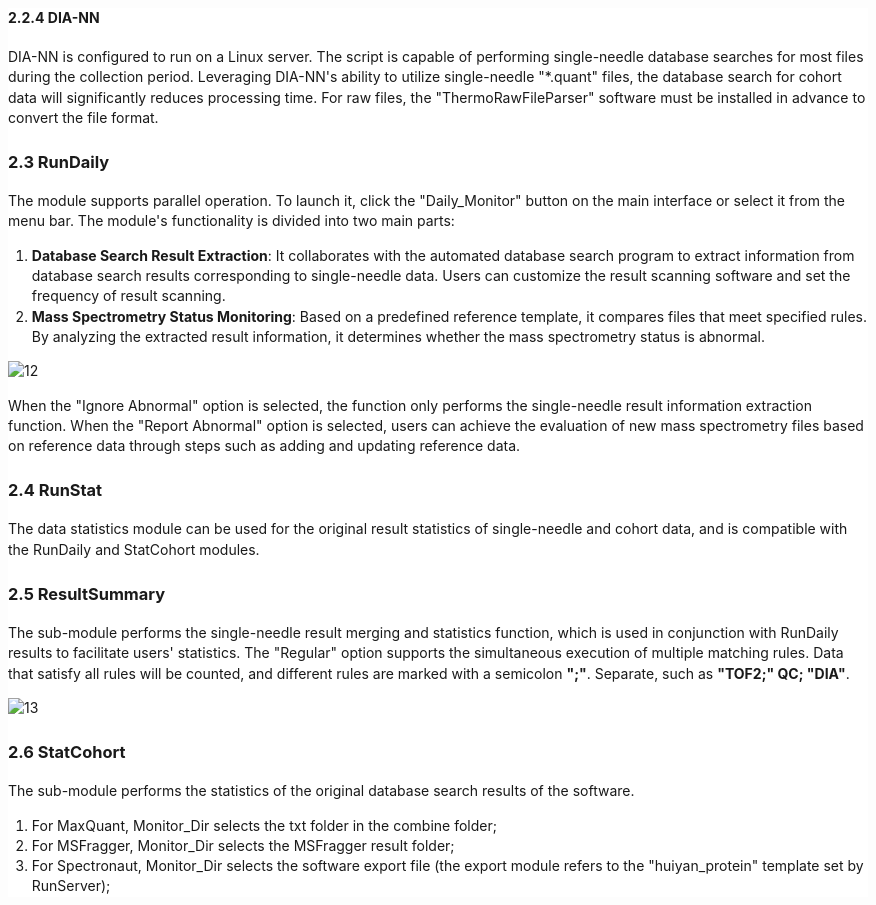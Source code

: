 

#### 2.2.4 DIA-NN

DIA-NN is configured to run on a Linux server.  The script is capable of performing single-needle database searches for most files during the collection period.  Leveraging DIA-NN's ability to utilize single-needle "*.quant" files, the database search for cohort data will significantly reduces processing time.  For raw files, the "ThermoRawFileParser" software must be installed in advance to convert the file format.



### 2.3 RunDaily

The module supports parallel operation. To launch it, click the "Daily_Monitor" button on the main interface or select it from the menu bar. The module's functionality is divided into two main parts:

1. **Database Search Result Extraction**: It collaborates with the automated database search program to extract information from database search results corresponding to single-needle data. Users can customize the result scanning software and set the frequency of result scanning.
2. **Mass Spectrometry Status Monitoring**: Based on a predefined reference template, it compares files that meet specified rules. By analyzing the extracted result information, it determines whether the mass spectrometry status is abnormal.

![12](I:\HuiYan_Project\Article\Auto_Platform\Software\Picture\Server\12.PNG)

When the "Ignore Abnormal" option is selected, the function only performs the single-needle result information extraction function. When the "Report Abnormal" option is selected, users can achieve the evaluation of new mass spectrometry files based on reference data through steps such as adding and updating reference data.



### 2.4 RunStat

The data statistics module can be used for the original result statistics of single-needle and cohort data, and is compatible with the RunDaily and StatCohort modules.



### 2.5 ResultSummary

The sub-module performs the single-needle result merging and statistics function, which is used in conjunction with RunDaily results to facilitate users' statistics. The "Regular" option supports the simultaneous execution of multiple matching rules. Data that satisfy all rules will be counted, and different rules are marked with a semicolon **";"**. Separate, such as **"TOF2;" QC; "DIA"**.



![13](I:\HuiYan_Project\Article\Auto_Platform\Software\Picture\Server\13.PNG)



### 2.6 StatCohort

The sub-module performs the statistics of the original database search results of the software.

1. For MaxQuant, Monitor_Dir selects the txt folder in the combine folder;
2. For MSFragger, Monitor_Dir selects the MSFragger result folder;
3. For Spectronaut, Monitor_Dir selects the software export file (the export module refers to the "huiyan_protein" template set by RunServer);
